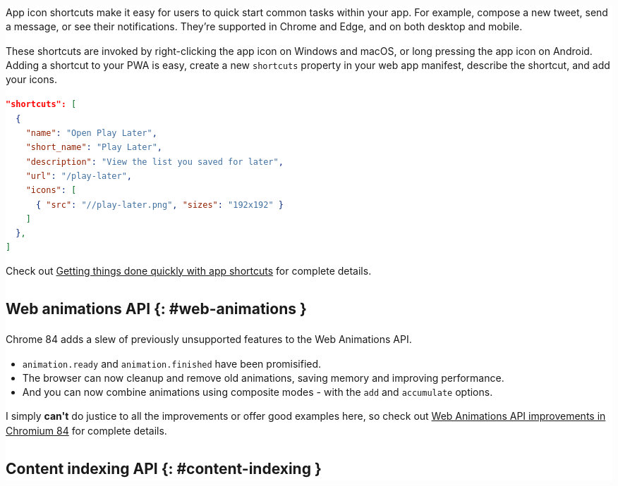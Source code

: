 App icon shortcuts make it easy for users to quick start common tasks
within your app. For example, compose a new tweet, send a message, or see
their notifications. They’re supported in Chrome and Edge, and on both
desktop and mobile.

These shortcuts are invoked by right-clicking the app icon on Windows and
macOS,  or long pressing the app icon on Android. Adding a shortcut to your
PWA is easy,  create a new `shortcuts` property in your web app manifest,
describe the shortcut, and add your icons.

<div class="clearfix"></div>

```json
"shortcuts": [
  {
    "name": "Open Play Later",
    "short_name": "Play Later",
    "description": "View the list you saved for later",
    "url": "/play-later",
    "icons": [
      { "src": "//play-later.png", "sizes": "192x192" }
    ]
  },
]
```

Check out [Getting things done quickly with app shortcuts](https://web.dev/app-shortcuts/)
for complete details.

<div class="clearfix"></div>

## Web animations API {: #web-animations }

Chrome 84 adds a slew of previously unsupported features to the Web
Animations API.

* `animation.ready` and `animation.finished` have been promisified.
* The browser can now cleanup and remove old animations, saving memory and
  improving performance.
* And you can now combine animations using composite modes - with the
  `add` and `accumulate` options.

I simply **can't** do justice to all the improvements or offer good examples
here, so check out
[Web Animations API improvements in Chromium 84](https://web.dev/web-animations/)
for complete details.

<div class="clearfix"></div>

## Content indexing API {: #content-indexing }

<video autoplay loop muted class="attempt-right">
  <source src="/web/updates/images/2020/07/content-indexing.webm" type="video/webm">
  <source src="/web/updates/images/2020/07/content-indexing.mp4" type="video/mp4">
</video>

